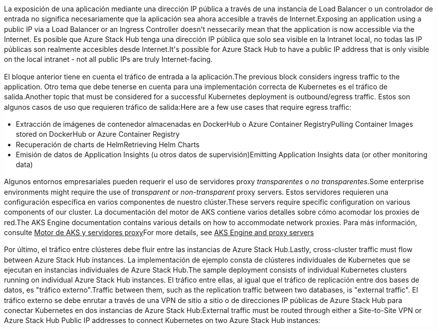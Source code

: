 <span data-ttu-id="ce8a1-252">La exposición de una aplicación mediante una dirección IP pública a través de una instancia de Load Balancer o un controlador de entrada no significa necesariamente que la aplicación sea ahora accesible a través de Internet.</span><span class="sxs-lookup"><span data-stu-id="ce8a1-252">Exposing an application using a public IP via a Load Balancer or an Ingress Controller doesn't nessecarily mean that the application is now accessible via the Internet.</span></span> <span data-ttu-id="ce8a1-253">Es posible que Azure Stack Hub tenga una dirección IP pública que solo sea visible en la Intranet local, no todas las IP públicas son realmente accesibles desde Internet.</span><span class="sxs-lookup"><span data-stu-id="ce8a1-253">It's possible for Azure Stack Hub to have a public IP address that is only visible on the local intranet - not all public IPs are truly Internet-facing.</span></span>

<span data-ttu-id="ce8a1-254">El bloque anterior tiene en cuenta el tráfico de entrada a la aplicación.</span><span class="sxs-lookup"><span data-stu-id="ce8a1-254">The previous block considers ingress traffic to the application.</span></span> <span data-ttu-id="ce8a1-255">Otro tema que debe tenerse en cuenta para una implementación correcta de Kubernetes es el tráfico de salida.</span><span class="sxs-lookup"><span data-stu-id="ce8a1-255">Another topic that must be considered for a successful Kubernetes deployment is outbound/egress traffic.</span></span> <span data-ttu-id="ce8a1-256">Estos son algunos casos de uso que requieren tráfico de salida:</span><span class="sxs-lookup"><span data-stu-id="ce8a1-256">Here are a few use cases that require egress traffic:</span></span>

- <span data-ttu-id="ce8a1-257">Extracción de imágenes de contenedor almacenadas en DockerHub o Azure Container Registry</span><span class="sxs-lookup"><span data-stu-id="ce8a1-257">Pulling Container Images stored on DockerHub or Azure Container Registry</span></span>
- <span data-ttu-id="ce8a1-258">Recuperación de charts de Helm</span><span class="sxs-lookup"><span data-stu-id="ce8a1-258">Retrieving Helm Charts</span></span>
- <span data-ttu-id="ce8a1-259">Emisión de datos de Application Insights (u otros datos de supervisión)</span><span class="sxs-lookup"><span data-stu-id="ce8a1-259">Emitting Application Insights data (or other monitoring data)</span></span>

<span data-ttu-id="ce8a1-260">Algunos entornos empresariales pueden requerir el uso de servidores proxy _transparentes_ o _no transparentes_.</span><span class="sxs-lookup"><span data-stu-id="ce8a1-260">Some enterprise environments might require the use of _transparent_ or _non-transparent_ proxy servers.</span></span> <span data-ttu-id="ce8a1-261">Estos servidores requieren una configuración específica en varios componentes de nuestro clúster.</span><span class="sxs-lookup"><span data-stu-id="ce8a1-261">These servers require specific configuration on various components of our cluster.</span></span> <span data-ttu-id="ce8a1-262">La documentación del motor de AKS contiene varios detalles sobre cómo acomodar los proxies de red.</span><span class="sxs-lookup"><span data-stu-id="ce8a1-262">The AKS Engine documentation contains various details on how to accommodate network proxies.</span></span> <span data-ttu-id="ce8a1-263">Para más información, consulte [Motor de AKS y servidores proxy](https://github.com/Azure/aks-engine/blob/master/docs/topics/proxy-servers.md)</span><span class="sxs-lookup"><span data-stu-id="ce8a1-263">For more details, see [AKS Engine and proxy servers](https://github.com/Azure/aks-engine/blob/master/docs/topics/proxy-servers.md)</span></span>

<span data-ttu-id="ce8a1-264">Por último, el tráfico entre clústeres debe fluir entre las instancias de Azure Stack Hub.</span><span class="sxs-lookup"><span data-stu-id="ce8a1-264">Lastly, cross-cluster traffic must flow between Azure Stack Hub instances.</span></span> <span data-ttu-id="ce8a1-265">La implementación de ejemplo consta de clústeres individuales de Kubernetes que se ejecutan en instancias individuales de Azure Stack Hub.</span><span class="sxs-lookup"><span data-stu-id="ce8a1-265">The sample deployment consists of individual Kubernetes clusters running on individual Azure Stack Hub instances.</span></span> <span data-ttu-id="ce8a1-266">El tráfico entre ellas, al igual que el tráfico de replicación entre dos bases de datos, es "tráfico externo".</span><span class="sxs-lookup"><span data-stu-id="ce8a1-266">Traffic between them, such as the replication traffic between two databases, is "external traffic".</span></span> <span data-ttu-id="ce8a1-267">El tráfico externo se debe enrutar a través de una VPN de sitio a sitio o de direcciones IP públicas de Azure Stack Hub para conectar Kubernetes en dos instancias de Azure Stack Hub:</span><span class="sxs-lookup"><span data-stu-id="ce8a1-267">External traffic must be routed through either a Site-to-Site VPN or Azure Stack Hub Public IP addresses to connect Kubernetes on two Azure Stack Hub instances:</span></span>

